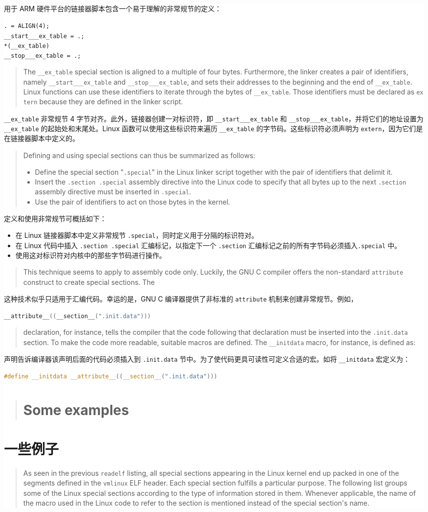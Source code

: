 用于 ARM 硬件平台的链接器脚本包含一个易于理解的非常规节的定义：

````assembly
. = ALIGN(4);
__start___ex_table = .;
*(__ex_table)
__stop___ex_table = .;
````

> The `__ex_table` special section is aligned to a multiple of four bytes. Furthermore, the linker creates a pair of identifiers, namely `__start___ex_table` and `__stop___ex_table`, and sets their addresses to the beginning and the end of `__ex_table`. Linux functions can use these identifiers to iterate through the bytes of `__ex_table`. Those identifiers must be declared as `extern` because they are defined in the linker script.

`__ex_table` 非常规节 4 字节对齐。此外，链接器创建一对标识符，即 `__start___ex_table` 和 `__stop___ex_table`，并将它们的地址设置为 `__ex_table` 的起始处和末尾处。Linux 函数可以使用这些标识符来遍历 `__ex_table` 的字节码。这些标识符必须声明为 `extern`，因为它们是在链接器脚本中定义的。

> Defining and using special sections can thus be summarized as follows:
>
> * Define the special section "`.special`" in the Linux linker script together with the pair of identifiers that delimit it.
> * Insert the `.section .special` assembly directive into the Linux code to specify that all bytes up to the next `.section` assembly directive must be inserted in `.special`.
> * Use the pair of identifiers to act on those bytes in the kernel.

定义和使用非常规节可概括如下：

* 在 Linux 链接器脚本中定义非常规节 `.special`，同时定义用于分隔的标识符对。
* 在 Linux 代码中插入 `.section .special` 汇编标记，以指定下一个 `.section` 汇编标记之前的所有字节码必须插入`.special` 中。
* 使用这对标识符对内核中的那些字节码进行操作。

> This technique seems to apply to assembly code only. Luckily, the GNU C compiler offers the non-standard `attribute` construct to create special sections. The

这种技术似乎只适用于汇编代码。幸运的是，GNU C 编译器提供了非标准的 `attribute` 机制来创建非常规节。例如，

```c
__attribute__((__section__(".init.data")))
```

> declaration, for instance, tells the compiler that the code following that declaration must be inserted into the `.init.data` section. To make the code more readable, suitable macros are defined. The `__initdata` macro, for instance, is defined as:

声明告诉编译器该声明后面的代码必须插入到 `.init.data` 节中。为了使代码更具可读性可定义合适的宏。如将 `__initdata` 宏定义为：

```c
#define __initdata __attribute__((__section__(".init.data")))
```

> # Some examples

# 一些例子

> As seen in the previous `readelf` listing, all special sections appearing in the Linux kernel end up packed in one of the segments defined in the `vmlinux` ELF header. Each special section fulfills a particular purpose. The following list groups some of the Linux special sections according to the type of information stored in them. Whenever applicable, the name of the macro used in the Linux code to refer to the section is mentioned instead of the special section's name.
